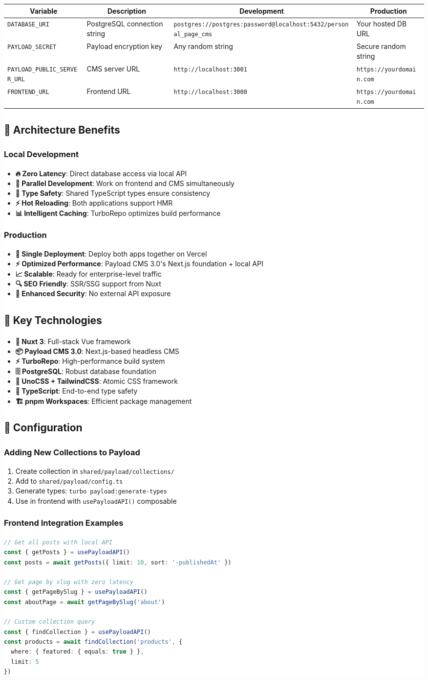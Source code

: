 | Variable | Description | Development | Production |
|----------|-------------|-------------|------------|
| `DATABASE_URI` | PostgreSQL connection string | `postgres://postgres:password@localhost:5432/personal_page_cms` | Your hosted DB URL |
| `PAYLOAD_SECRET` | Payload encryption key | Any random string | Secure random string |
| `PAYLOAD_PUBLIC_SERVER_URL` | CMS server URL | `http://localhost:3001` | `https://yourdomain.com` |
| `FRONTEND_URL` | Frontend URL | `http://localhost:3000` | `https://yourdomain.com` |

## 🏢 Architecture Benefits

### Local Development
- **🔥 Zero Latency**: Direct database access via local API
- **🔄 Parallel Development**: Work on frontend and CMS simultaneously
- **🧰 Type Safety**: Shared TypeScript types ensure consistency
- **⚡ Hot Reloading**: Both applications support HMR
- **📊 Intelligent Caching**: TurboRepo optimizes build performance

### Production
- **🚀 Single Deployment**: Deploy both apps together on Vercel
- **⚡ Optimized Performance**: Payload CMS 3.0's Next.js foundation + local API
- **📈 Scalable**: Ready for enterprise-level traffic
- **🔍 SEO Friendly**: SSR/SSG support from Nuxt
- **🔐 Enhanced Security**: No external API exposure

## 🧩 Key Technologies

- **🎯 Nuxt 3**: Full-stack Vue framework
- **📦 Payload CMS 3.0**: Next.js-based headless CMS  
- **⚡ TurboRepo**: High-performance build system
- **🗄️ PostgreSQL**: Robust database foundation
- **🎨 UnoCSS + TailwindCSS**: Atomic CSS framework
- **📝 TypeScript**: End-to-end type safety
- **🏗️ pnpm Workspaces**: Efficient package management

## 🔧 Configuration

### Adding New Collections to Payload

1. Create collection in `shared/payload/collections/`
2. Add to `shared/payload/config.ts`
3. Generate types: `turbo payload:generate-types`
4. Use in frontend with `usePayloadAPI()` composable

### Frontend Integration Examples

```typescript
// Get all posts with local API
const { getPosts } = usePayloadAPI()
const posts = await getPosts({ limit: 10, sort: '-publishedAt' })

// Get page by slug with zero latency
const { getPageBySlug } = usePayloadAPI()
const aboutPage = await getPageBySlug('about')

// Custom collection query
const { findCollection } = usePayloadAPI()
const products = await findCollection('products', {
  where: { featured: { equals: true } },
  limit: 5
})
```